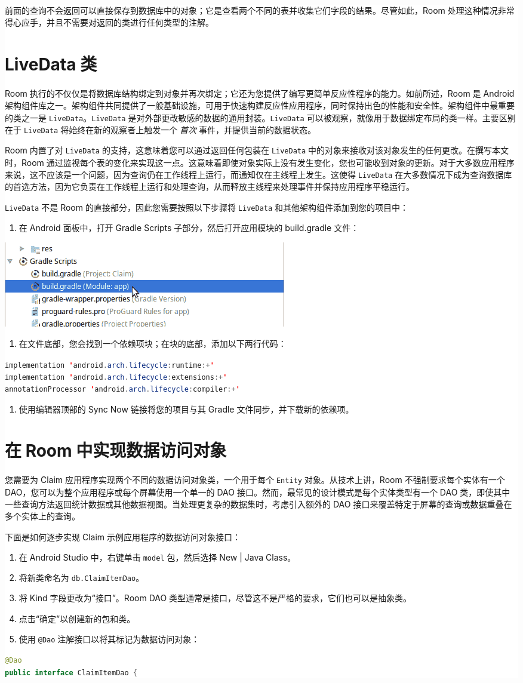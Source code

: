 前面的查询不会返回可以直接保存到数据库中的对象；它是查看两个不同的表并收集它们字段的结果。尽管如此，Room 处理这种情况非常得心应手，并且不需要对返回的类进行任何类型的注解。

# LiveData 类

Room 执行的不仅仅是将数据库结构绑定到对象并再次绑定；它还为您提供了编写更简单反应性程序的能力。如前所述，Room 是 Android 架构组件库之一。架构组件共同提供了一般基础设施，可用于快速构建反应性应用程序，同时保持出色的性能和安全性。架构组件中最重要的类之一是 `LiveData`。`LiveData` 是对外部更改敏感的数据的通用封装。`LiveData` 可以被观察，就像用于数据绑定布局的类一样。主要区别在于 `LiveData` 将始终在新的观察者上触发一个 *首次* 事件，并提供当前的数据状态。

Room 内置了对 `LiveData` 的支持，这意味着您可以通过返回任何包装在 `LiveData` 中的对象来接收对该对象发生的任何更改。在撰写本文时，Room 通过监视每个表的变化来实现这一点。这意味着即使对象实际上没有发生变化，您也可能收到对象的更新。对于大多数应用程序来说，这不应该是一个问题，因为查询仍在工作线程上运行，而通知仅在主线程上发生。这使得 `LiveData` 在大多数情况下成为查询数据库的首选方法，因为它负责在工作线程上运行和处理查询，从而释放主线程来处理事件并保持应用程序平稳运行。

`LiveData` 不是 Room 的直接部分，因此您需要按照以下步骤将 `LiveData` 和其他架构组件添加到您的项目中：

1.  在 Android 面板中，打开 Gradle Scripts 子部分，然后打开应用模块的 build.gradle 文件：

![图片](img/9ad95035-2fd3-4ea9-adeb-fcfa1f8491b8.png)

1.  在文件底部，您会找到一个依赖项块；在块的底部，添加以下两行代码：

```java
implementation 'android.arch.lifecycle:runtime:+'
implementation 'android.arch.lifecycle:extensions:+'
annotationProcessor 'android.arch.lifecycle:compiler:+'
```

1.  使用编辑器顶部的 Sync Now 链接将您的项目与其 Gradle 文件同步，并下载新的依赖项。

# 在 Room 中实现数据访问对象

您需要为 Claim 应用程序实现两个不同的数据访问对象类，一个用于每个 `Entity` 对象。从技术上讲，Room 不强制要求每个实体有一个 DAO，您可以为整个应用程序或每个屏幕使用一个单一的 DAO 接口。然而，最常见的设计模式是每个实体类型有一个 DAO 类，即使其中一些查询方法返回统计数据或其他数据视图。当处理更复杂的数据集时，考虑引入额外的 DAO 接口来覆盖特定于屏幕的查询或数据重叠在多个实体上的查询。

下面是如何逐步实现 Claim 示例应用程序的数据访问对象接口：

1.  在 Android Studio 中，右键单击 `model` 包，然后选择 New | Java Class。

1.  将新类命名为 `db.ClaimItemDao`。

1.  将 Kind 字段更改为“接口”。Room DAO 类型通常是接口，尽管这不是严格的要求，它们也可以是抽象类。

1.  点击“确定”以创建新的包和类。

1.  使用 `@Dao` 注解接口以将其标记为数据访问对象：

```java
@Dao
public interface ClaimItemDao {
```
